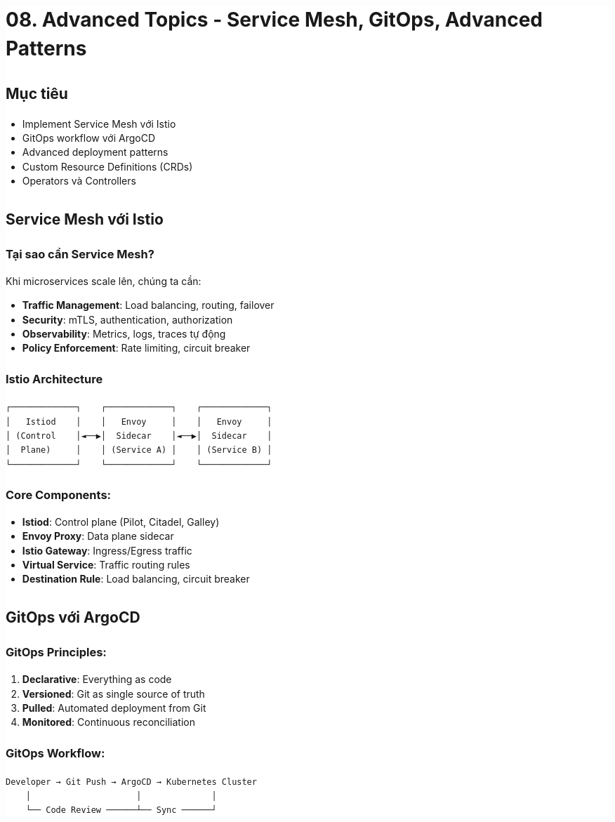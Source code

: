 # 08. Advanced Topics - Service Mesh, GitOps, Advanced Patterns

## Mục tiêu
- Implement Service Mesh với Istio
- GitOps workflow với ArgoCD
- Advanced deployment patterns
- Custom Resource Definitions (CRDs)
- Operators và Controllers

## Service Mesh với Istio

### Tại sao cần Service Mesh?
Khi microservices scale lên, chúng ta cần:
- **Traffic Management**: Load balancing, routing, failover
- **Security**: mTLS, authentication, authorization
- **Observability**: Metrics, logs, traces tự động
- **Policy Enforcement**: Rate limiting, circuit breaker

### Istio Architecture
```
┌─────────────┐    ┌─────────────┐    ┌─────────────┐
│   Istiod    │    │   Envoy     │    │   Envoy     │
│ (Control    │◄──▶│  Sidecar    │◄──▶│  Sidecar    │
│  Plane)     │    │ (Service A) │    │ (Service B) │
└─────────────┘    └─────────────┘    └─────────────┘
```

### Core Components:
- **Istiod**: Control plane (Pilot, Citadel, Galley)
- **Envoy Proxy**: Data plane sidecar
- **Istio Gateway**: Ingress/Egress traffic
- **Virtual Service**: Traffic routing rules
- **Destination Rule**: Load balancing, circuit breaker

## GitOps với ArgoCD

### GitOps Principles:
1. **Declarative**: Everything as code
2. **Versioned**: Git as single source of truth
3. **Pulled**: Automated deployment from Git
4. **Monitored**: Continuous reconciliation

### GitOps Workflow:
```
Developer → Git Push → ArgoCD → Kubernetes Cluster
    │                     │              │
    └── Code Review ──────┴── Sync ──────┘
```
